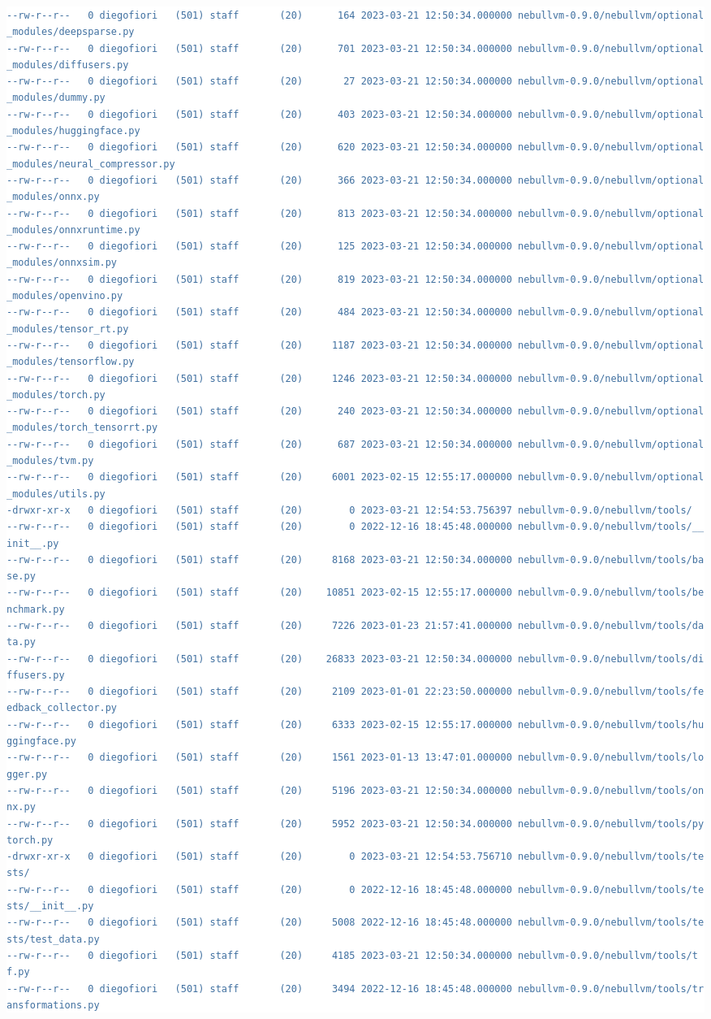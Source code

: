 ```diff
--rw-r--r--   0 diegofiori   (501) staff       (20)      164 2023-03-21 12:50:34.000000 nebullvm-0.9.0/nebullvm/optional_modules/deepsparse.py
--rw-r--r--   0 diegofiori   (501) staff       (20)      701 2023-03-21 12:50:34.000000 nebullvm-0.9.0/nebullvm/optional_modules/diffusers.py
--rw-r--r--   0 diegofiori   (501) staff       (20)       27 2023-03-21 12:50:34.000000 nebullvm-0.9.0/nebullvm/optional_modules/dummy.py
--rw-r--r--   0 diegofiori   (501) staff       (20)      403 2023-03-21 12:50:34.000000 nebullvm-0.9.0/nebullvm/optional_modules/huggingface.py
--rw-r--r--   0 diegofiori   (501) staff       (20)      620 2023-03-21 12:50:34.000000 nebullvm-0.9.0/nebullvm/optional_modules/neural_compressor.py
--rw-r--r--   0 diegofiori   (501) staff       (20)      366 2023-03-21 12:50:34.000000 nebullvm-0.9.0/nebullvm/optional_modules/onnx.py
--rw-r--r--   0 diegofiori   (501) staff       (20)      813 2023-03-21 12:50:34.000000 nebullvm-0.9.0/nebullvm/optional_modules/onnxruntime.py
--rw-r--r--   0 diegofiori   (501) staff       (20)      125 2023-03-21 12:50:34.000000 nebullvm-0.9.0/nebullvm/optional_modules/onnxsim.py
--rw-r--r--   0 diegofiori   (501) staff       (20)      819 2023-03-21 12:50:34.000000 nebullvm-0.9.0/nebullvm/optional_modules/openvino.py
--rw-r--r--   0 diegofiori   (501) staff       (20)      484 2023-03-21 12:50:34.000000 nebullvm-0.9.0/nebullvm/optional_modules/tensor_rt.py
--rw-r--r--   0 diegofiori   (501) staff       (20)     1187 2023-03-21 12:50:34.000000 nebullvm-0.9.0/nebullvm/optional_modules/tensorflow.py
--rw-r--r--   0 diegofiori   (501) staff       (20)     1246 2023-03-21 12:50:34.000000 nebullvm-0.9.0/nebullvm/optional_modules/torch.py
--rw-r--r--   0 diegofiori   (501) staff       (20)      240 2023-03-21 12:50:34.000000 nebullvm-0.9.0/nebullvm/optional_modules/torch_tensorrt.py
--rw-r--r--   0 diegofiori   (501) staff       (20)      687 2023-03-21 12:50:34.000000 nebullvm-0.9.0/nebullvm/optional_modules/tvm.py
--rw-r--r--   0 diegofiori   (501) staff       (20)     6001 2023-02-15 12:55:17.000000 nebullvm-0.9.0/nebullvm/optional_modules/utils.py
-drwxr-xr-x   0 diegofiori   (501) staff       (20)        0 2023-03-21 12:54:53.756397 nebullvm-0.9.0/nebullvm/tools/
--rw-r--r--   0 diegofiori   (501) staff       (20)        0 2022-12-16 18:45:48.000000 nebullvm-0.9.0/nebullvm/tools/__init__.py
--rw-r--r--   0 diegofiori   (501) staff       (20)     8168 2023-03-21 12:50:34.000000 nebullvm-0.9.0/nebullvm/tools/base.py
--rw-r--r--   0 diegofiori   (501) staff       (20)    10851 2023-02-15 12:55:17.000000 nebullvm-0.9.0/nebullvm/tools/benchmark.py
--rw-r--r--   0 diegofiori   (501) staff       (20)     7226 2023-01-23 21:57:41.000000 nebullvm-0.9.0/nebullvm/tools/data.py
--rw-r--r--   0 diegofiori   (501) staff       (20)    26833 2023-03-21 12:50:34.000000 nebullvm-0.9.0/nebullvm/tools/diffusers.py
--rw-r--r--   0 diegofiori   (501) staff       (20)     2109 2023-01-01 22:23:50.000000 nebullvm-0.9.0/nebullvm/tools/feedback_collector.py
--rw-r--r--   0 diegofiori   (501) staff       (20)     6333 2023-02-15 12:55:17.000000 nebullvm-0.9.0/nebullvm/tools/huggingface.py
--rw-r--r--   0 diegofiori   (501) staff       (20)     1561 2023-01-13 13:47:01.000000 nebullvm-0.9.0/nebullvm/tools/logger.py
--rw-r--r--   0 diegofiori   (501) staff       (20)     5196 2023-03-21 12:50:34.000000 nebullvm-0.9.0/nebullvm/tools/onnx.py
--rw-r--r--   0 diegofiori   (501) staff       (20)     5952 2023-03-21 12:50:34.000000 nebullvm-0.9.0/nebullvm/tools/pytorch.py
-drwxr-xr-x   0 diegofiori   (501) staff       (20)        0 2023-03-21 12:54:53.756710 nebullvm-0.9.0/nebullvm/tools/tests/
--rw-r--r--   0 diegofiori   (501) staff       (20)        0 2022-12-16 18:45:48.000000 nebullvm-0.9.0/nebullvm/tools/tests/__init__.py
--rw-r--r--   0 diegofiori   (501) staff       (20)     5008 2022-12-16 18:45:48.000000 nebullvm-0.9.0/nebullvm/tools/tests/test_data.py
--rw-r--r--   0 diegofiori   (501) staff       (20)     4185 2023-03-21 12:50:34.000000 nebullvm-0.9.0/nebullvm/tools/tf.py
--rw-r--r--   0 diegofiori   (501) staff       (20)     3494 2022-12-16 18:45:48.000000 nebullvm-0.9.0/nebullvm/tools/transformations.py
```